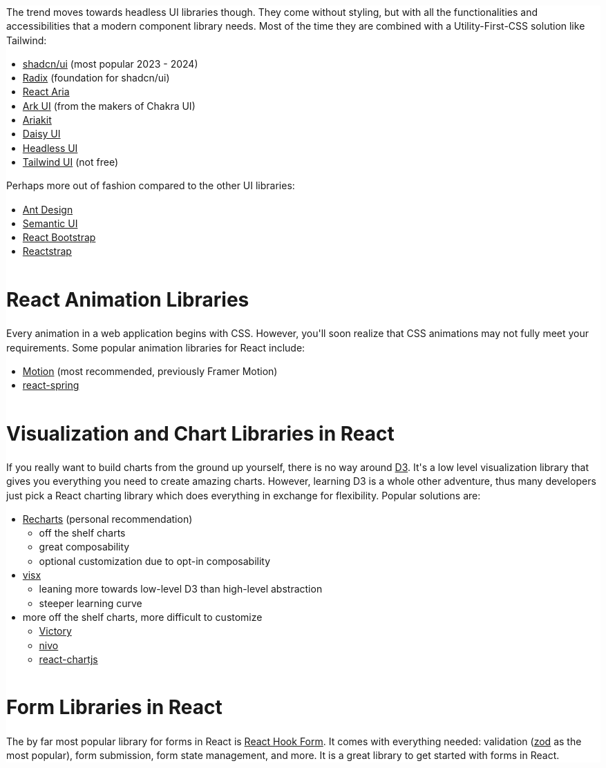 The trend moves towards headless UI libraries though. They come without styling, but with all the functionalities and accessibilities that a modern component library needs. Most of the time they are combined with a Utility-First-CSS solution like Tailwind:

* [shadcn/ui](https://ui.shadcn.com/) (most popular 2023 - 2024)
* [Radix](https://www.radix-ui.com/) (foundation for shadcn/ui)
* [React Aria](https://react-spectrum.adobe.com/react-aria/)
* [Ark UI](https://ark-ui.com/) (from the makers of Chakra UI)
* [Ariakit](https://ariakit.org/)
* [Daisy UI](https://daisyui.com/)
* [Headless UI](https://headlessui.com/)
* [Tailwind UI](https://www.tailwindui.com/) (not free)

Perhaps more out of fashion compared to the other UI libraries:

* [Ant Design](https://ant.design/)
* [Semantic UI](https://react.semantic-ui.com/)
* [React Bootstrap](https://react-bootstrap.github.io/)
* [Reactstrap](https://reactstrap.github.io/?path=/story/home-installation--page)

# React Animation Libraries

Every animation in a web application begins with CSS. However, you'll soon realize that CSS animations may not fully meet your requirements. Some popular animation libraries for React include:

* [Motion](https://motion.dev/) (most recommended, previously Framer Motion)
* [react-spring](https://www.react-spring.dev/)

# Visualization and Chart Libraries in React

If you really want to build charts from the ground up yourself, there is no way around [D3](https://d3js.org/). It's a low level visualization library that gives you everything you need to create amazing charts. However, learning D3 is a whole other adventure, thus many developers just pick a React charting library which does everything in exchange for flexibility. Popular solutions are:

* [Recharts](http://recharts.org) (personal recommendation)
  * off the shelf charts
  * great composability
  * optional customization due to opt-in composability
* [visx](https://github.com/airbnb/visx)
  * leaning more towards low-level D3 than high-level abstraction
  * steeper learning curve
* more off the shelf charts, more difficult to customize
  * [Victory](https://formidable.com/open-source/victory/)
  * [nivo](https://nivo.rocks/)
  * [react-chartjs](https://github.com/reactchartjs/react-chartjs-2)

# Form Libraries in React

The by far most popular library for forms in React is [React Hook Form](https://react-hook-form.com/). It comes with everything needed: validation ([zod](https://github.com/colinhacks/zod) as the most popular), form submission, form state management, and more. It is a great library to get started with forms in React.
